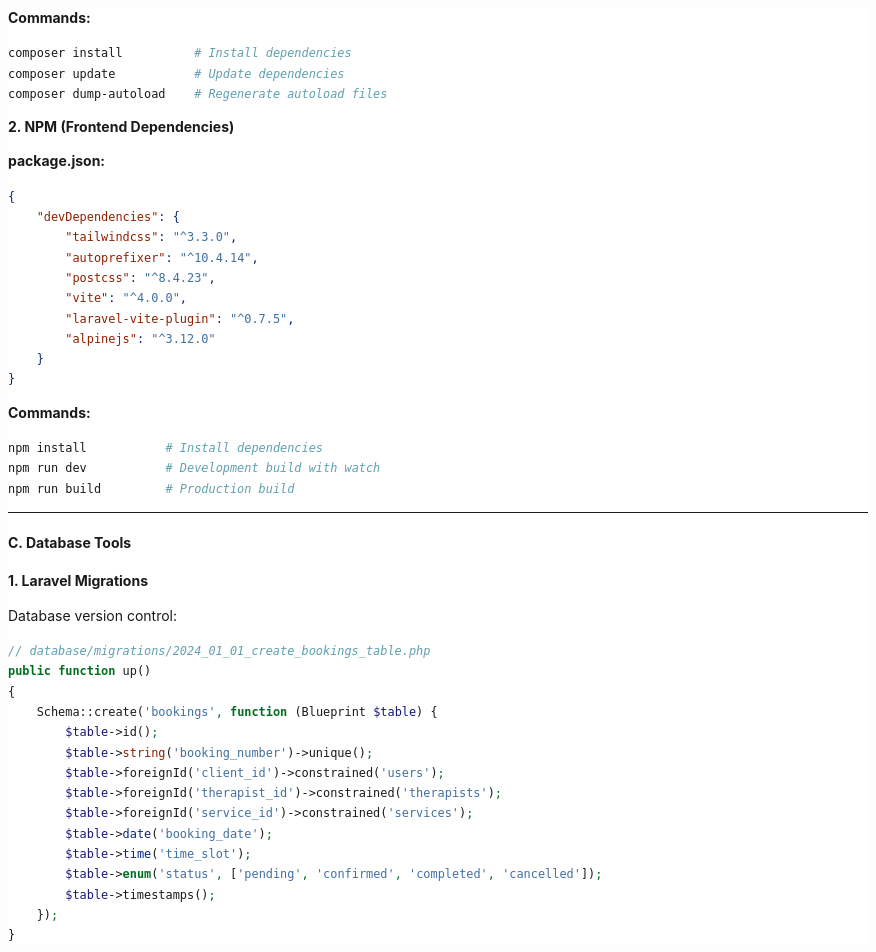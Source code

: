 **Commands:**
```bash
composer install          # Install dependencies
composer update           # Update dependencies
composer dump-autoload    # Regenerate autoload files
```

**2. NPM (Frontend Dependencies)**

**package.json:**
```json
{
    "devDependencies": {
        "tailwindcss": "^3.3.0",
        "autoprefixer": "^10.4.14",
        "postcss": "^8.4.23",
        "vite": "^4.0.0",
        "laravel-vite-plugin": "^0.7.5",
        "alpinejs": "^3.12.0"
    }
}
```

**Commands:**
```bash
npm install           # Install dependencies
npm run dev           # Development build with watch
npm run build         # Production build
```

---

#### C. Database Tools

**1. Laravel Migrations**

Database version control:

```php
// database/migrations/2024_01_01_create_bookings_table.php
public function up()
{
    Schema::create('bookings', function (Blueprint $table) {
        $table->id();
        $table->string('booking_number')->unique();
        $table->foreignId('client_id')->constrained('users');
        $table->foreignId('therapist_id')->constrained('therapists');
        $table->foreignId('service_id')->constrained('services');
        $table->date('booking_date');
        $table->time('time_slot');
        $table->enum('status', ['pending', 'confirmed', 'completed', 'cancelled']);
        $table->timestamps();
    });
}
```
